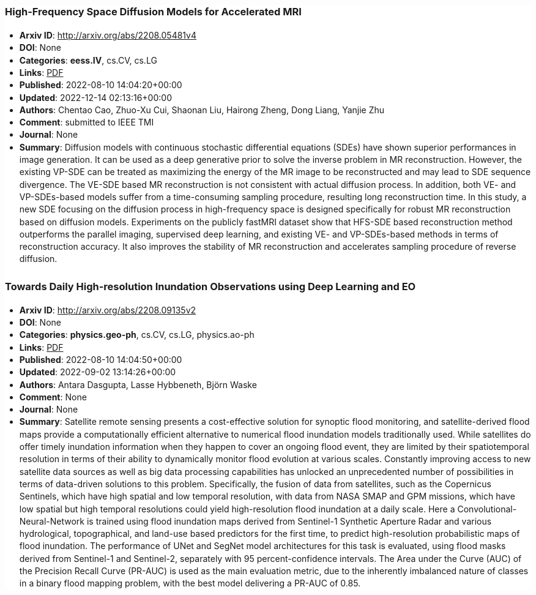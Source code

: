 

### High-Frequency Space Diffusion Models for Accelerated MRI
- **Arxiv ID**: http://arxiv.org/abs/2208.05481v4
- **DOI**: None
- **Categories**: **eess.IV**, cs.CV, cs.LG
- **Links**: [PDF](http://arxiv.org/pdf/2208.05481v4)
- **Published**: 2022-08-10 14:04:20+00:00
- **Updated**: 2022-12-14 02:13:16+00:00
- **Authors**: Chentao Cao, Zhuo-Xu Cui, Shaonan Liu, Hairong Zheng, Dong Liang, Yanjie Zhu
- **Comment**: submitted to IEEE TMI
- **Journal**: None
- **Summary**: Diffusion models with continuous stochastic differential equations (SDEs) have shown superior performances in image generation. It can be used as a deep generative prior to solve the inverse problem in MR reconstruction. However, the existing VP-SDE can be treated as maximizing the energy of the MR image to be reconstructed and may lead to SDE sequence divergence. The VE-SDE based MR reconstruction is not consistent with actual diffusion process. In addition, both VE- and VP-SDEs-based models suffer from a time-consuming sampling procedure, resulting long reconstruction time. In this study, a new SDE focusing on the diffusion process in high-frequency space is designed specifically for robust MR reconstruction based on diffusion models. Experiments on the publicly fastMRI dataset show that HFS-SDE based reconstruction method outperforms the parallel imaging, supervised deep learning, and existing VE- and VP-SDEs-based methods in terms of reconstruction accuracy. It also improves the stability of MR reconstruction and accelerates sampling procedure of reverse diffusion.



### Towards Daily High-resolution Inundation Observations using Deep Learning and EO
- **Arxiv ID**: http://arxiv.org/abs/2208.09135v2
- **DOI**: None
- **Categories**: **physics.geo-ph**, cs.CV, cs.LG, physics.ao-ph
- **Links**: [PDF](http://arxiv.org/pdf/2208.09135v2)
- **Published**: 2022-08-10 14:04:50+00:00
- **Updated**: 2022-09-02 13:14:26+00:00
- **Authors**: Antara Dasgupta, Lasse Hybbeneth, Björn Waske
- **Comment**: None
- **Journal**: None
- **Summary**: Satellite remote sensing presents a cost-effective solution for synoptic flood monitoring, and satellite-derived flood maps provide a computationally efficient alternative to numerical flood inundation models traditionally used. While satellites do offer timely inundation information when they happen to cover an ongoing flood event, they are limited by their spatiotemporal resolution in terms of their ability to dynamically monitor flood evolution at various scales. Constantly improving access to new satellite data sources as well as big data processing capabilities has unlocked an unprecedented number of possibilities in terms of data-driven solutions to this problem. Specifically, the fusion of data from satellites, such as the Copernicus Sentinels, which have high spatial and low temporal resolution, with data from NASA SMAP and GPM missions, which have low spatial but high temporal resolutions could yield high-resolution flood inundation at a daily scale. Here a Convolutional-Neural-Network is trained using flood inundation maps derived from Sentinel-1 Synthetic Aperture Radar and various hydrological, topographical, and land-use based predictors for the first time, to predict high-resolution probabilistic maps of flood inundation. The performance of UNet and SegNet model architectures for this task is evaluated, using flood masks derived from Sentinel-1 and Sentinel-2, separately with 95 percent-confidence intervals. The Area under the Curve (AUC) of the Precision Recall Curve (PR-AUC) is used as the main evaluation metric, due to the inherently imbalanced nature of classes in a binary flood mapping problem, with the best model delivering a PR-AUC of 0.85.
